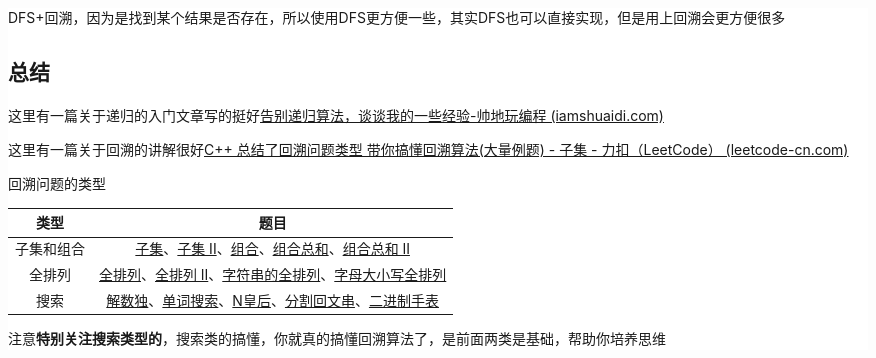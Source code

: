 DFS+回溯，因为是找到某个结果是否存在，所以使用DFS更方便一些，其实DFS也可以直接实现，但是用上回溯会更方便很多

## 总结

这里有一篇关于递归的入门文章写的挺好[告别递归算法，谈谈我的一些经验-帅地玩编程 (iamshuaidi.com)](https://www.iamshuaidi.com/272.html)



这里有一篇关于回溯的讲解很好[C++ 总结了回溯问题类型 带你搞懂回溯算法(大量例题) - 子集 - 力扣（LeetCode） (leetcode-cn.com)](https://leetcode-cn.com/problems/subsets/solution/c-zong-jie-liao-hui-su-wen-ti-lei-xing-dai-ni-gao-/)

回溯问题的类型

|    类型    |                             题目                             |
| :--------: | :----------------------------------------------------------: |
| 子集和组合 | [ 子集](https://leetcode-cn.com/problems/subsets/)、[子集 II](https://leetcode-cn.com/problems/subsets-ii/)、[组合](https://leetcode-cn.com/problems/combinations/)、[组合总和](https://leetcode-cn.com/problems/combination-sum/)、[组合总和 II](https://leetcode-cn.com/problems/combination-sum-ii/) |
|   全排列   | [全排列](https://leetcode-cn.com/problems/permutations/)、[全排列 II](https://leetcode-cn.com/problems/permutations-ii/)、[字符串的全排列](https://leetcode-cn.com/problems/zi-fu-chuan-de-pai-lie-lcof/)、[字母大小写全排列](https://leetcode-cn.com/problems/letter-case-permutation/) |
|    搜索    | [解数独](https://leetcode-cn.com/problems/sudoku-solver/)、[单词搜索](https://leetcode-cn.com/problems/word-search/)、[N皇后](https://leetcode-cn.com/problems/eight-queens-lcci/)、[分割回文串](https://leetcode-cn.com/problems/palindrome-partitioning/)、[二进制手表](https://leetcode-cn.com/problems/binary-watch/) |

注意**特别关注搜索类型的**，搜索类的搞懂，你就真的搞懂回溯算法了，是前面两类是基础，帮助你培养思维


